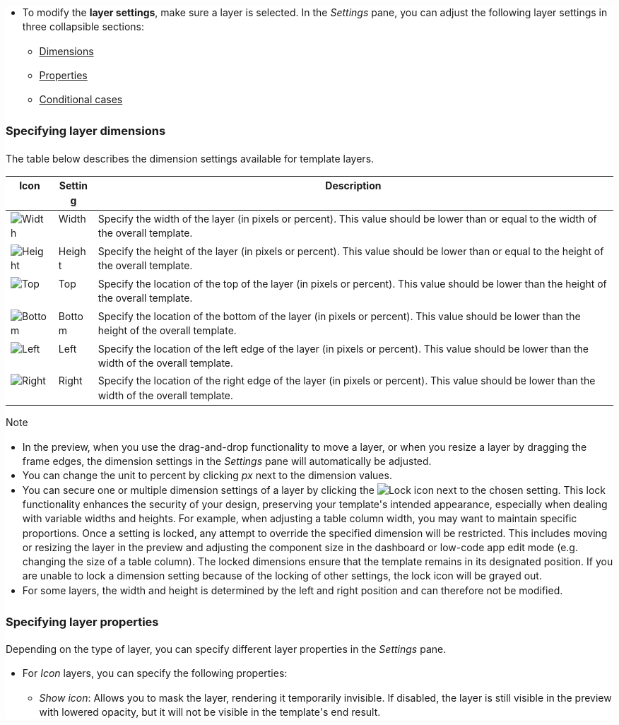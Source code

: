 - To modify the **layer settings**, make sure a layer is selected. In the *Settings* pane, you can adjust the following layer settings in three collapsible sections:

  - [Dimensions](#specifying-layer-dimensions)

  - [Properties](#specifying-layer-properties)

  - [Conditional cases](#adding-conditional-cases-to-a-layer)

### Specifying layer dimensions

The table below describes the dimension settings available for template layers.

| Icon | Setting | Description |
|--|--|--|
| ![Width](~/user-guide/images/Dimensions_Width.png) | Width | Specify the width of the layer (in pixels or percent). This value should be lower than or equal to the width of the overall template. |
| ![Height](~/user-guide/images/Dimensions_Height.png) | Height | Specify the height of the layer (in pixels or percent). This value should be lower than or equal to the height of the overall template. |
| ![Top](~/user-guide/images/Dimensions_Top.png) | Top | Specify the location of the top of the layer (in pixels or percent). This value should be lower than the height of the overall template. |
| ![Bottom](~/user-guide/images/Dimensions_Bottom.png) | Bottom | Specify the location of the bottom of the layer (in pixels or percent). This value should be lower than the height of the overall template. |
| ![Left](~/user-guide/images/Dimensions_Left.png) | Left | Specify the location of the left edge of the layer (in pixels or percent). This value should be lower than the width of the overall template. |
| ![Right](~/user-guide/images/Dimensions_Right.png) | Right | Specify the location of the right edge of the layer (in pixels or percent). This value should be lower than the width of the overall template. |

> [!NOTE]
>
> - In the preview, when you use the drag-and-drop functionality to move a layer, or when you resize a layer by dragging the frame edges, the dimension settings in the *Settings* pane will automatically be adjusted.
> - You can change the unit to percent by clicking *px* next to the dimension values.
> - You can secure one or multiple dimension settings of a layer by clicking the ![*Lock*](~/user-guide/images/Dimensions_Lock.png) icon next to the chosen setting. This lock functionality enhances the security of your design, preserving your template's intended appearance, especially when dealing with variable widths and heights. For example, when adjusting a table column width, you may want to maintain specific proportions. Once a setting is locked, any attempt to override the specified dimension will be restricted. This includes moving or resizing the layer in the preview and adjusting the component size in the dashboard or low-code app edit mode (e.g. changing the size of a table column). The locked dimensions ensure that the template remains in its designated position. If you are unable to lock a dimension setting because of the locking of other settings, the lock icon will be grayed out.
> - For some layers, the width and height is determined by the left and right position and can therefore not be modified.

### Specifying layer properties

Depending on the type of layer, you can specify different layer properties in the *Settings* pane.

- For *Icon* layers, you can specify the following properties:

  - *Show icon*: Allows you to mask the layer, rendering it temporarily invisible. If disabled, the layer is still visible in the preview with lowered opacity, but it will not be visible in the template's end result.
